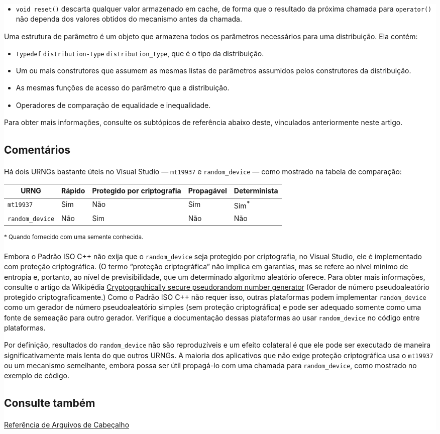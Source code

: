 - `void reset()` descarta qualquer valor armazenado em cache, de forma que o resultado da próxima chamada para `operator()` não dependa dos valores obtidos do mecanismo antes da chamada.  
  
 Uma estrutura de parâmetro é um objeto que armazena todos os parâmetros necessários para uma distribuição. Ela contém:  
  
- `typedef` `distribution-type` `distribution_type`, que é o tipo da distribuição.  
  
-   Um ou mais construtores que assumem as mesmas listas de parâmetros assumidos pelos construtores da distribuição.  
  
-   As mesmas funções de acesso do parâmetro que a distribuição.  
  
-   Operadores de comparação de equalidade e inequalidade.  
  
 Para obter mais informações, consulte os subtópicos de referência abaixo deste, vinculados anteriormente neste artigo.  
  
##  <a name="comments"></a> Comentários  
 Há dois URNGs bastante úteis no Visual Studio — `mt19937` e `random_device` — como mostrado na tabela de comparação:  
  
|URNG|Rápido|Protegido por criptografia|Propagável|Determinista|  
|----------|-----------|---------------------|---------------|--------------------|  
|`mt19937`|Sim|Não|Sim|Sim<sup>*</sup>|  
|`random_device`|Não|Sim|Não|Não|  
  
 <sup>* Quando fornecido com uma semente conhecida.</sup>  
  
 Embora o Padrão ISO C++ não exija que o `random_device` seja protegido por criptografia, no Visual Studio, ele é implementado com proteção criptográfica. (O termo “proteção criptográfica” não implica em garantias, mas se refere ao nível mínimo de entropia e, portanto, ao nível de previsibilidade, que um determinado algoritmo aleatório oferece. Para obter mais informações, consulte o artigo da Wikipédia [Cryptographically secure pseudorandom number generator](http://go.microsoft.com/fwlink/p/?linkid=398017) (Gerador de número pseudoaleatório protegido criptograficamente.) Como o Padrão ISO C++ não requer isso, outras plataformas podem implementar `random_device` como um gerador de número pseudoaleatório simples (sem proteção criptográfica) e pode ser adequado somente como uma fonte de semeação para outro gerador. Verifique a documentação dessas plataformas ao usar `random_device` no código entre plataformas.  
  
 Por definição, resultados do `random_device` não são reproduzíveis e um efeito colateral é que ele pode ser executado de maneira significativamente mais lenta do que outros URNGs. A maioria dos aplicativos que não exige proteção criptográfica usa o `mt19937` ou um mecanismo semelhante, embora possa ser útil propagá-lo com uma chamada para `random_device`, como mostrado no [exemplo de código](#code).  
  
## <a name="see-also"></a>Consulte também  
 [Referência de Arquivos de Cabeçalho](../standard-library/cpp-standard-library-header-files.md)

